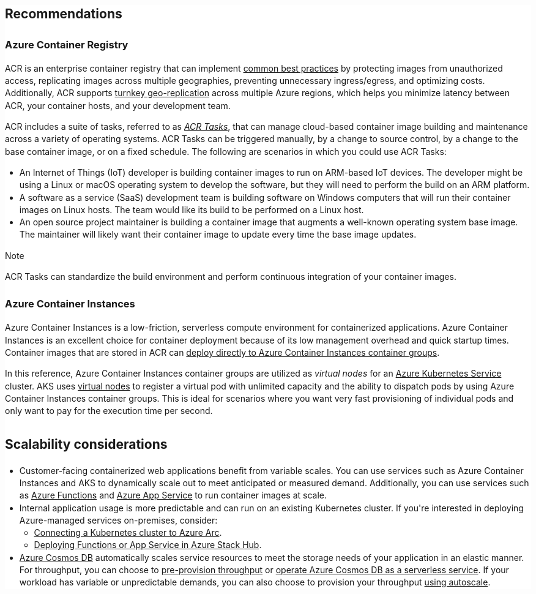 ## Recommendations

### Azure Container Registry

ACR is an enterprise container registry that can implement [common best practices][azure-container-registry-best-practices] by protecting images from unauthorized access, replicating images across multiple geographies, preventing unnecessary ingress/egress, and optimizing costs. Additionally, ACR supports [turnkey geo-replication][azure-container-registry-geo-replication] across multiple Azure regions, which helps you minimize latency between ACR, your container hosts, and your development team.

ACR includes a suite of tasks, referred to as [*ACR Tasks*][azure-container-registry-tasks], that can manage cloud-based container image building and maintenance across a variety of operating systems. ACR Tasks can be triggered manually, by a change to source control, by a change to the base container image, or on a fixed schedule. The following are scenarios in which you could use ACR Tasks:

- An Internet of Things (IoT) developer is building container images to run on ARM-based IoT devices. The developer might be using a Linux or macOS operating system to develop the software, but they will need to perform the build on an ARM platform.
- A software as a service (SaaS) development team is building software on Windows computers that will run their container images on Linux hosts. The team would like its build to be performed on a Linux host.
- An open source project maintainer is building a container image that augments a well-known operating system base image. The maintainer will likely want their container image to update every time the base image updates.

> [!NOTE]
> ACR Tasks can standardize the build environment and perform continuous integration of your container images.

### Azure Container Instances

Azure Container Instances is a low-friction, serverless compute environment for containerized applications. Azure Container Instances is an excellent choice for container deployment because of its low management overhead and quick startup times. Container images that are stored in ACR can [deploy directly to Azure Container Instances container groups][azure-container-instances-deploy-acr].

In this reference, Azure Container Instances container groups are utilized as *virtual nodes* for an [Azure Kubernetes Service][azure-kubernetes-service] cluster. AKS uses [virtual nodes][azure-kubernetes-service-virtual-nodes] to register a virtual pod with unlimited capacity and the ability to dispatch pods by using Azure Container Instances container groups. This is ideal for scenarios where you want very fast provisioning of individual pods and only want to pay for the execution time per second.

## Scalability considerations

- Customer-facing containerized web applications benefit from variable scales. You can use services such as Azure Container Instances and AKS to dynamically scale out to meet anticipated or measured demand. Additionally, you can use services such as [Azure Functions][azure-functions] and [Azure App Service][azure-app-service] to run container images at scale.
- Internal application usage is more predictable and can run on an existing Kubernetes cluster. If you're interested in deploying Azure-managed services on-premises, consider:
  - [Connecting a Kubernetes cluster to Azure Arc][azure-arc-kubernetes-connect].
  - [Deploying Functions or App Service in Azure Stack Hub][azure-stack-hub-azure-app-service].
- [Azure Cosmos DB][azure-cosmos-db] automatically scales service resources to meet the storage needs of your application in an elastic manner. For throughput, you can choose to [pre-provision throughput][azure-cosmos-db-provisioned-throughput] or [operate Azure Cosmos DB as a serverless service][azure-cosmos-db-serverless]. If your workload has variable or unpredictable demands, you can also choose to provision your throughput [using autoscale][azure-cosmos-db-autoscale].


[architectural-diagram]: ./images/hybrid-containers.png
[architectural-diagram-visio-source]: https://archcenter.blob.core.windows.net/cdn/hybrid-containers.vsdx
[azure-app-service]: https://docs.microsoft.com/azure/app-service/
[azure-arc-kubernetes]: https://docs.microsoft.com/azure/azure-arc/kubernetes/
[azure-arc-kubernetes-connect]: https://docs.microsoft.com/azure/azure-arc/kubernetes/connect-cluster
[azure-arc-kubernetes-gitops]: https://docs.microsoft.com/azure/azure-arc/kubernetes/use-gitops-connected-cluster
[azure-arc-server]: https://docs.microsoft.com/azure/azure-arc/servers/agent-overview
[azure-container-instances]: https://docs.microsoft.com/azure/container-instances/
[azure-container-instances-arm-templates]: https://docs.microsoft.com/azure/templates/microsoft.containerinstance/containergroups
[azure-container-instances-deploy-acr]: https://docs.microsoft.com/azure/container-instances/container-instances-tutorial-prepare-app
[azure-container-instances-pricing]: https://azure.microsoft.com/pricing/details/container-instances/
[azure-container-registry]: https://docs.microsoft.com/azure/container-registry/
[azure-container-registry-best-practices]: https://docs.microsoft.com/azure/container-registry/container-registry-best-practices
[azure-container-registry-geo-replication]: https://docs.microsoft.com/azure/container-registry/container-registry-geo-replication
[azure-container-registry-skus]: https://docs.microsoft.com/azure/container-registry/container-registry-skus
[azure-container-registry-tasks]: https://docs.microsoft.com/azure/container-registry/container-registry-tasks-overview
[azure-container-registry-tasks-base-update]: https://docs.microsoft.com/azure/container-registry/container-registry-tasks-base-images
[azure-container-registry-tasks-tutorial]: https://docs.microsoft.com/azure/container-registry/container-registry-tutorial-quick-task
[azure-cosmos-db]: https://docs.microsoft.com/azure/cosmos-db/
[azure-cosmos-db-add-regions]: https://docs.microsoft.com/azure/cosmos-db/how-to-manage-database-account#addremove-regions-from-your-database-account
[azure-cosmos-db-arm-templates]: https://docs.microsoft.com/azure/cosmos-db/resource-manager-samples
[azure-cosmos-db-automatic-failover]: https://docs.microsoft.com/azure/cosmos-db/how-to-manage-database-account#automatic-failover
[azure-cosmos-db-autoscale]: https://docs.microsoft.com/azure/cosmos-db/provision-throughput-autoscale
[azure-cosmos-db-global-distribution]: https://docs.microsoft.com/azure/cosmos-db/global-dist-under-the-hood
[azure-cosmos-db-multi-write]: https://docs.microsoft.com/azure/cosmos-db/how-to-manage-database-account#configure-multiple-write-regions
[azure-cosmos-db-provisioned-throughput]: https://docs.microsoft.com/azure/cosmos-db/set-throughput
[azure-cosmos-db-serverless]: https://docs.microsoft.com/azure/cosmos-db/throughput-serverless
[azure-functions]: https://docs.microsoft.com/azure/azure-functions/
[azure-key-vault]: https://docs.microsoft.com/azure/key-vault/
[azure-key-vault-arm-templates]: https://docs.microsoft.com/azure/key-vault/secrets/quick-create-template
[azure-kubernetes-service]: https://docs.microsoft.com/azure/aks/
[azure-kubernetes-service-arm-templates]: https://docs.microsoft.com/azure/aks/kubernetes-walkthrough-rm-template
[azure-kubernetes-service-baseline]: https://docs.microsoft.com/azure/architecture/reference-architectures/containers/aks/secure-baseline-aks
[azure-kubernetes-service-gitops]: https://docs.microsoft.com/azure/aks/kubernetes-action
[azure-kubernetes-service-uptime-sla]: https://docs.microsoft.com/azure/aks/uptime-sla
[azure-kubernetes-service-virtual-nodes]: https://docs.microsoft.com/azure/aks/virtual-nodes-portal
[azure-monitor]: https://docs.microsoft.com/azure/azure-monitor/
[azure-monitor-containers]: https://docs.microsoft.com/azure/azure-monitor/insights/container-insights-overview
[azure-monitor-containers-analyze]: https://docs.microsoft.com/azure/azure-monitor/insights/container-insights-log-search
[azure-monitor-containers-alert]: https://docs.microsoft.com/azure/azure-monitor/insights/container-insights-log-alerts
[azure-policy]: https://docs.microsoft.com/azure/governance/policy/
[azure-policy-kubernetes]: https://docs.microsoft.com/azure/governance/policy/concepts/policy-for-kubernetes
[azure-pricing-calculator]: https://azure.microsoft.com/pricing/calculator/
[azure-private-link]: https://docs.microsoft.com/azure/private-link/
[azure-role-based-access-control]: https://docs.microsoft.com/azure/role-based-access-control/
[azure-security-center]: https://docs.microsoft.com/azure/security-center/
[azure-stack-hub-azure-app-service]: https://docs.microsoft.com/azure-stack/operator/azure-stack-app-service-deploy
[azure-virtual-machines-pricing]: https://azure.microsoft.com/pricing/details/virtual-machines/
[azure-virtual-network]: https://docs.microsoft.com/azure/virtual-network/
[azure-well-architected-framework]: https://docs.microsoft.com/azure/architecture/framework/
[azure-well-architected-framework-performance]: https://docs.microsoft.com/azure/architecture/framework/#performance-efficiency
[azure-well-architected-framework-cost]: https://docs.microsoft.com/azure/architecture/framework/cost/overview
[kubernetes]: https://kubernetes.io
[reference-architecture-azure-arc-kubernetes-enabled]: arc-hybrid-kubernetes.md